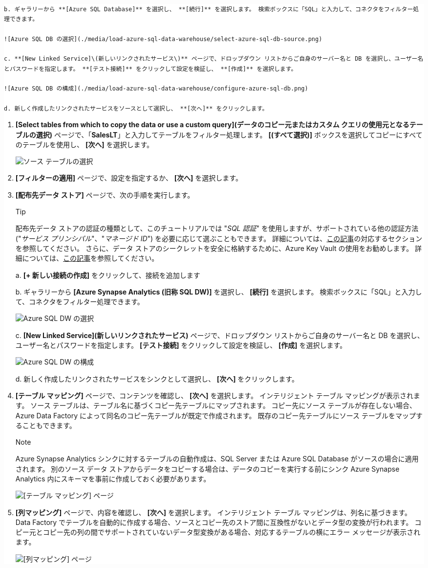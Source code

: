     b. ギャラリーから **[Azure SQL Database]** を選択し、 **[続行]** を選択します。 検索ボックスに「SQL」と入力して、コネクタをフィルター処理できます。

    ![Azure SQL DB の選択](./media/load-azure-sql-data-warehouse/select-azure-sql-db-source.png)

    c. **[New Linked Service]\(新しいリンクされたサービス\)** ページで、ドロップダウン リストからご自身のサーバー名と DB を選択し、ユーザー名とパスワードを指定します。 **[テスト接続]** をクリックして設定を検証し、 **[作成]** を選択します。

    ![Azure SQL DB の構成](./media/load-azure-sql-data-warehouse/configure-azure-sql-db.png)

    d. 新しく作成したリンクされたサービスをソースとして選択し、 **[次へ]** をクリックします。

1. **[Select tables from which to copy the data or use a custom query]\(データのコピー元またはカスタム クエリの使用元となるテーブルの選択\)** ページで、「**SalesLT**」と入力してテーブルをフィルター処理します。 **[(すべて選択)]** ボックスを選択してコピーにすべてのテーブルを使用し、 **[次へ]** を選択します。

    ![ソース テーブルの選択](./media/load-azure-sql-data-warehouse/select-source-tables.png)

1. **[フィルターの適用]** ページで、設定を指定するか、 **[次へ]** を選択します。

1. **[配布先データ ストア]** ページで、次の手順を実行します。
    >[!TIP]
    >配布先データ ストアの認証の種類として、このチュートリアルでは "*SQL 認証*" を使用しますが、サポートされている他の認証方法 ("*サービス プリンシパル*"、"*マネージド ID*") を必要に応じて選ぶこともできます。 詳細については、[この記事](https://docs.microsoft.com/azure/data-factory/connector-azure-sql-data-warehouse#linked-service-properties)の対応するセクションを参照してください。
    >さらに、データ ストアのシークレットを安全に格納するために、Azure Key Vault の使用をお勧めします。 詳細については、[この記事](https://docs.microsoft.com/azure/data-factory/store-credentials-in-key-vault)を参照してください。

    a. **[+ 新しい接続の作成]** をクリックして、接続を追加します

    b. ギャラリーから **[Azure Synapse Analytics (旧称 SQL DW)]** を選択し、 **[続行]** を選択します。 検索ボックスに「SQL」と入力して、コネクタをフィルター処理できます。

    ![Azure SQL DW の選択](./media/load-azure-sql-data-warehouse/select-azure-sql-dw-sink.png)

    c. **[New Linked Service]\(新しいリンクされたサービス\)** ページで、ドロップダウン リストからご自身のサーバー名と DB を選択し、ユーザー名とパスワードを指定します。 **[テスト接続]** をクリックして設定を検証し、 **[作成]** を選択します。

    ![Azure SQL DW の構成](./media/load-azure-sql-data-warehouse/configure-azure-sql-dw.png)

    d. 新しく作成したリンクされたサービスをシンクとして選択し、 **[次へ]** をクリックします。

1. **[テーブル マッピング]** ページで、コンテンツを確認し、 **[次へ]** を選択します。 インテリジェント テーブル マッピングが表示されます。 ソース テーブルは、テーブル名に基づくコピー先テーブルにマップされます。 コピー先にソース テーブルが存在しない場合、Azure Data Factory によって同名のコピー先テーブルが既定で作成されます。 既存のコピー先テーブルにソース テーブルをマップすることもできます。

   > [!NOTE]
   > Azure Synapse Analytics シンクに対するテーブルの自動作成は、SQL Server または Azure SQL Database がソースの場合に適用されます。 別のソース データ ストアからデータをコピーする場合は、データのコピーを実行する前にシンク Azure Synapse Analytics 内にスキーマを事前に作成しておく必要があります。

   ![[テーブル マッピング] ページ](./media/load-azure-sql-data-warehouse/table-mapping.png)

1. **[列マッピング]** ページで、内容を確認し、 **[次へ]** を選択します。 インテリジェント テーブル マッピングは、列名に基づきます。 Data Factory でテーブルを自動的に作成する場合、ソースとコピー先のストア間に互換性がないとデータ型の変換が行われます。 コピー元とコピー先の列の間でサポートされていないデータ型変換がある場合、対応するテーブルの横にエラー メッセージが表示されます。

    ![[列マッピング] ページ](./media/load-azure-sql-data-warehouse/schema-mapping.png)
